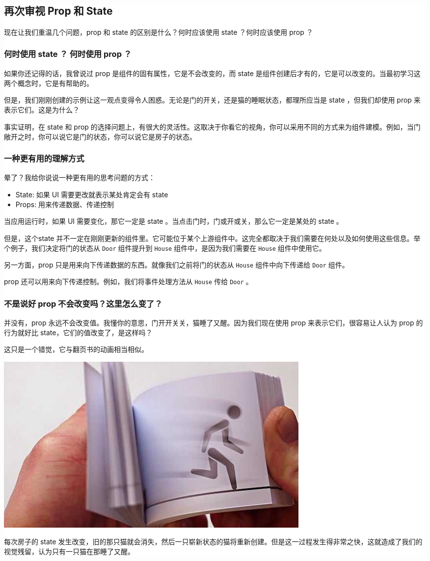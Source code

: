 ## 再次审视 Prop 和 State

现在让我们重温几个问题，prop 和 state 的区别是什么？何时应该使用 state ？何时应该使用 prop ？

### 何时使用 state ？ 何时使用 prop ？

如果你还记得的话，我曾说过 prop 是组件的固有属性，它是不会改变的，而 state 是组件创建后才有的，它是可以改变的。当最初学习这两个概念时，它是有帮助的。

但是，我们刚刚创建的示例让这一观点变得令人困惑。无论是门的开关，还是猫的睡眠状态，都理所应当是 state ，但我们却使用 prop 来表示它们。这是为什么？

事实证明，在 state 和 prop 的选择问题上，有很大的灵活性。这取决于你看它的视角，你可以采用不同的方式来为组件建模。例如，当门敞开之时，你可以说它是门的状态，你可以说它是房子的状态。

### 一种更有用的理解方式

晕了？我给你说说一种更有用的思考问题的方式：

  * State: 如果 UI 需要更改就表示某处肯定会有 state
  * Props: 用来传递数据、传递控制

当应用运行时，如果 UI 需要变化，那它一定是 state 。当点击门时，门或开或关，那么它一定是某处的 state 。

但是，这个state 并不一定在刚刚更新的组件里。它可能位于某个上游组件中。这完全都取决于我们需要在何处以及如何使用这些信息。举个例子，我们决定将门的状态从 `Door` 组件提升到 `House` 组件中，是因为我们需要在 `House` 组件中使用它。

另一方面，prop 只是用来向下传递数据的东西。就像我们之前将门的状态从 `House` 组件中向下传递给 `Door` 组件。

prop 还可以用来向下传递控制。例如，我们将事件处理方法从 `House` 传给 `Door` 。

### 不是说好 prop 不会改变吗？这里怎么变了？

并没有，prop 永远不会改变值。我懂你的意思，门开开关关，猫睡了又醒。因为我们现在使用 prop 来表示它们，很容易让人认为 prop 的行为就好比 state，它们的值改变了，是这样吗？

这只是一个错觉，它与翻页书的动画相当相似。

![flipbook](../assets/Props-And-State-Re-explained/flipbook.jpg)

每次房子的 state 发生改变，旧的那只猫就会消失，然后一只崭新状态的猫将重新创建。但是这一过程发生得非常之快，这就造成了我们的视觉残留，认为只有一只猫在那睡了又醒。
